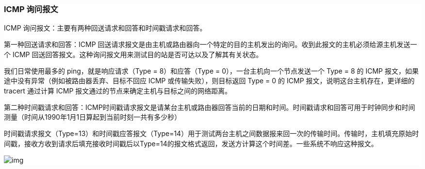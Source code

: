 ### ICMP 询问报文

ICMP 询问报文：主要有两种回送请求和回答和时间戳请求和回答。

第一种回送请求和回答：ICMP 回送请求报文是由主机或路由器向一个特定的目的主机发出的询问。收到此报文的主机必须给源主机发送一个 ICMP 回送回答报文。这种询问报文用来测试目的站是否可达以及了解其有关状态。

我们日常使用最多的 ping，就是响应请求（Type = 8）和应答（Type = 0），一台主机向一个节点发送一个 Type = 8 的 ICMP 报文，如果途中没有异常（例如被路由器丢弃、目标不回应 ICMP 或传输失败），则目标返回 Type = 0 的 ICMP 报文，说明这台主机存在，更详细的 tracert 通过计算 ICMP 报文通过的节点来确定主机与目标之间的网络距离。

第二种时间戳请求和回答：ICMP时间戳请求报文是请某台主机或路由器回答当前的日期和时间。时间戳请求和回答可用于时钟同步和时间测量（时间从1990年1月1日算起到当前时刻一共有多少秒）

时间戳请求报文（Type=13）和时间戳应答报文（Type=14）用于测试两台主机之间数据报来回一次的传输时间。传输时，主机填充原始时间戳，接收方收到请求后填充接收时间戳后以Type=14的报文格式返回，发送方计算这个时间差。一些系统不响应这种报文。

![img](http://dd-static.jd.com/ddimg/jfs/t1/86625/16/26574/574710/6250eb49Eb8206bf9/08f7f44be5bcc550.png)
